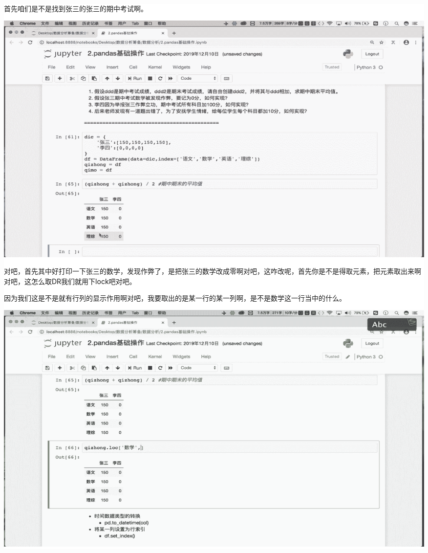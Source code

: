 首先咱们是不是找到张三的张三的期中考试啊。

![](img/a773f5568e56c97aa892bd81cf2277c7_106.png)

对吧，首先其中好打印一下张三的数学，发现作弊了，是把张三的数学改成零啊对吧，这咋改呢，首先你是不是得取元素，把元素取出来啊对吧，这怎么取DR我们就用下lock吧对吧。

因为我们这是不是就有行列的显示作用啊对吧，我要取出的是某一行的某一列啊，是不是数学这一行当中的什么。

![](img/a773f5568e56c97aa892bd81cf2277c7_108.png)
